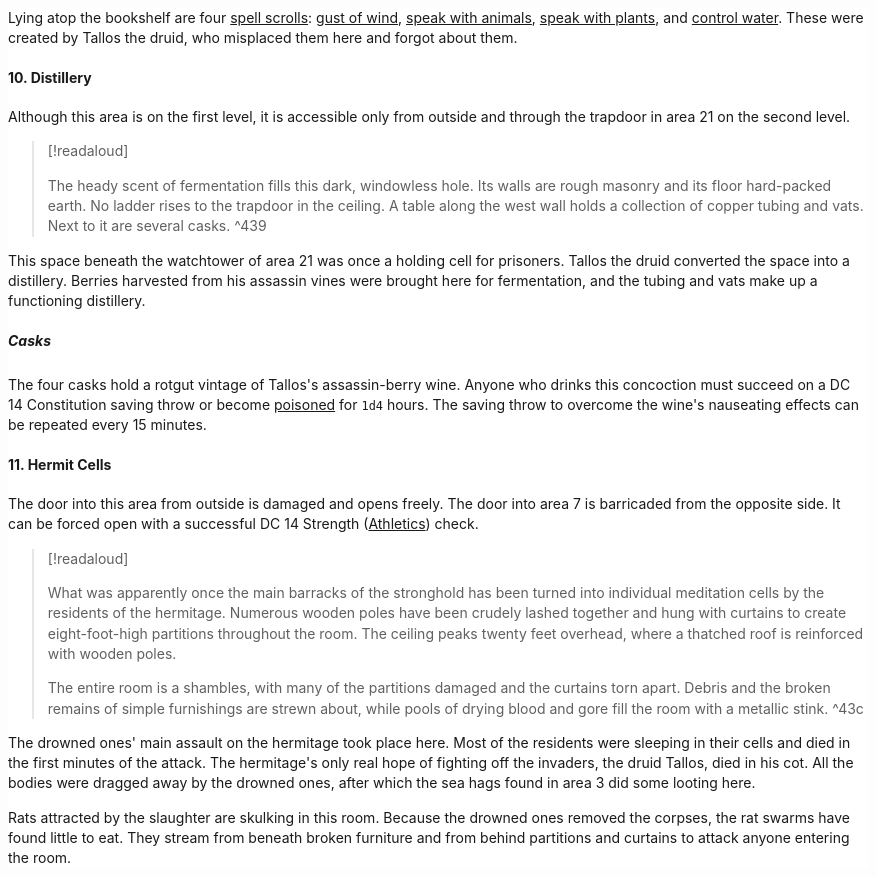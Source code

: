 Lying atop the bookshelf are four [spell scrolls](2-Mechanics/CLI/items/spell-scroll-xdmg.md): [gust of wind](2-Mechanics/CLI/spells/gust-of-wind-xphb.md), [speak with animals](2-Mechanics/CLI/spells/speak-with-animals-xphb.md), [speak with plants](2-Mechanics/CLI/spells/speak-with-plants-xphb.md), and [control water](2-Mechanics/CLI/spells/control-water-xphb.md). These were created by Tallos the druid, who misplaced them here and forgot about them.

#### 10. Distillery

Although this area is on the first level, it is accessible only from outside and through the trapdoor in area 21 on the second level.

> [!readaloud] 
> 
> The heady scent of fermentation fills this dark, windowless hole. Its walls are rough masonry and its floor hard-packed earth. No ladder rises to the trapdoor in the ceiling. A table along the west wall holds a collection of copper tubing and vats. Next to it are several casks.
^439

This space beneath the watchtower of area 21 was once a holding cell for prisoners. Tallos the druid converted the space into a distillery. Berries harvested from his assassin vines were brought here for fermentation, and the tubing and vats make up a functioning distillery.

##### Casks

The four casks hold a rotgut vintage of Tallos's assassin-berry wine. Anyone who drinks this concoction must succeed on a DC 14 Constitution saving throw or become [poisoned](2-Mechanics/CLI/rules/conditions.md#Poisoned) for `1d4` hours. The saving throw to overcome the wine's nauseating effects can be repeated every 15 minutes.

#### 11. Hermit Cells

The door into this area from outside is damaged and opens freely. The door into area 7 is barricaded from the opposite side. It can be forced open with a successful DC 14 Strength ([Athletics](2-Mechanics/CLI/rules/skills.md#Athletics)) check.

> [!readaloud] 
> 
> What was apparently once the main barracks of the stronghold has been turned into individual meditation cells by the residents of the hermitage. Numerous wooden poles have been crudely lashed together and hung with curtains to create eight-foot-high partitions throughout the room. The ceiling peaks twenty feet overhead, where a thatched roof is reinforced with wooden poles.
> 
> The entire room is a shambles, with many of the partitions damaged and the curtains torn apart. Debris and the broken remains of simple furnishings are strewn about, while pools of drying blood and gore fill the room with a metallic stink.
^43c

The drowned ones' main assault on the hermitage took place here. Most of the residents were sleeping in their cells and died in the first minutes of the attack. The hermitage's only real hope of fighting off the invaders, the druid Tallos, died in his cot. All the bodies were dragged away by the drowned ones, after which the sea hags found in area 3 did some looting here.

Rats attracted by the slaughter are skulking in this room. Because the drowned ones removed the corpses, the rat swarms have found little to eat. They stream from beneath broken furniture and from behind partitions and curtains to attack anyone entering the room.
